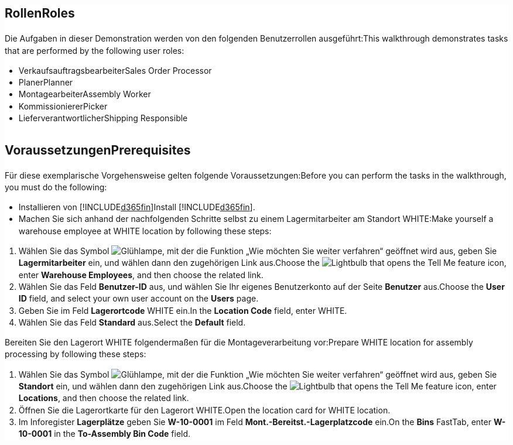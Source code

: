 ## <a name="roles"></a><span data-ttu-id="c0c30-156">Rollen</span><span class="sxs-lookup"><span data-stu-id="c0c30-156">Roles</span></span>  
<span data-ttu-id="c0c30-157">Die Aufgaben in dieser Demonstration werden von den folgenden Benutzerrollen ausgeführt:</span><span class="sxs-lookup"><span data-stu-id="c0c30-157">This walkthrough demonstrates tasks that are performed by the following user roles:</span></span>  

-   <span data-ttu-id="c0c30-158">Verkaufsauftragsbearbeiter</span><span class="sxs-lookup"><span data-stu-id="c0c30-158">Sales Order Processor</span></span>  
-   <span data-ttu-id="c0c30-159">Planer</span><span class="sxs-lookup"><span data-stu-id="c0c30-159">Planner</span></span>  
-   <span data-ttu-id="c0c30-160">Montagearbeiter</span><span class="sxs-lookup"><span data-stu-id="c0c30-160">Assembly Worker</span></span>  
-   <span data-ttu-id="c0c30-161">Kommissionierer</span><span class="sxs-lookup"><span data-stu-id="c0c30-161">Picker</span></span>  
-   <span data-ttu-id="c0c30-162">Lieferverantwortlicher</span><span class="sxs-lookup"><span data-stu-id="c0c30-162">Shipping Responsible</span></span>  

## <a name="prerequisites"></a><span data-ttu-id="c0c30-163">Voraussetzungen</span><span class="sxs-lookup"><span data-stu-id="c0c30-163">Prerequisites</span></span>  
<span data-ttu-id="c0c30-164">Für diese exemplarische Vorgehensweise gelten folgende Voraussetzungen:</span><span class="sxs-lookup"><span data-stu-id="c0c30-164">Before you can perform the tasks in the walkthrough, you must do the following:</span></span>  

-   <span data-ttu-id="c0c30-165">Installieren von [!INCLUDE[d365fin](includes/d365fin_md.md)]</span><span class="sxs-lookup"><span data-stu-id="c0c30-165">Install [!INCLUDE[d365fin](includes/d365fin_md.md)].</span></span>  
-   <span data-ttu-id="c0c30-166">Machen Sie sich anhand der nachfolgenden Schritte selbst zu einem Lagermitarbeiter am Standort WHITE:</span><span class="sxs-lookup"><span data-stu-id="c0c30-166">Make yourself a warehouse employee at WHITE location by following these steps:</span></span>  

1.  <span data-ttu-id="c0c30-167">Wählen Sie das Symbol ![Glühlampe, mit der die Funktion „Wie möchten Sie weiter verfahren“ geöffnet wird](media/ui-search/search_small.png "Wie möchten Sie weiter verfahren?") aus, geben Sie **Lagermitarbeiter** ein, und wählen dann den zugehörigen Link aus.</span><span class="sxs-lookup"><span data-stu-id="c0c30-167">Choose the ![Lightbulb that opens the Tell Me feature](media/ui-search/search_small.png "Tell me what you want to do") icon, enter **Warehouse Employees**, and then choose the related link.</span></span>  
2.  <span data-ttu-id="c0c30-168">Wählen Sie das Feld **Benutzer-ID** aus, und wählen Sie Ihr eigenes Benutzerkonto auf der Seite **Benutzer** aus.</span><span class="sxs-lookup"><span data-stu-id="c0c30-168">Choose the **User ID** field, and select your own user account on the **Users** page.</span></span>  
3.  <span data-ttu-id="c0c30-169">Geben Sie im Feld **Lagerortcode** WHITE ein.</span><span class="sxs-lookup"><span data-stu-id="c0c30-169">In the **Location Code** field, enter WHITE.</span></span>  
4.  <span data-ttu-id="c0c30-170">Wählen Sie das Feld **Standard** aus.</span><span class="sxs-lookup"><span data-stu-id="c0c30-170">Select the **Default** field.</span></span>  

<span data-ttu-id="c0c30-171">Bereiten Sie den Lagerort WHITE folgendermaßen für die Montageverarbeitung vor:</span><span class="sxs-lookup"><span data-stu-id="c0c30-171">Prepare WHITE location for assembly processing by following these steps:</span></span>  

1.  <span data-ttu-id="c0c30-172">Wählen Sie das Symbol ![Glühlampe, mit der die Funktion „Wie möchten Sie weiter verfahren“ geöffnet wird](media/ui-search/search_small.png "Wie möchten Sie weiter verfahren?") aus, geben Sie **Standort** ein, und wählen dann den zugehörigen Link aus.</span><span class="sxs-lookup"><span data-stu-id="c0c30-172">Choose the ![Lightbulb that opens the Tell Me feature](media/ui-search/search_small.png "Tell me what you want to do") icon, enter **Locations**, and then choose the related link.</span></span>  
2.  <span data-ttu-id="c0c30-173">Öffnen Sie die Lagerortkarte für den Lagerort WHITE.</span><span class="sxs-lookup"><span data-stu-id="c0c30-173">Open the location card for WHITE location.</span></span>  
3.  <span data-ttu-id="c0c30-174">Im Inforegister **Lagerplätze** geben Sie **W-10-0001** im Feld **Mont.-Bereitst.-Lagerplatzcode** ein.</span><span class="sxs-lookup"><span data-stu-id="c0c30-174">On the **Bins** FastTab, enter **W-10-0001** in the **To-Assembly Bin Code** field.</span></span>  

